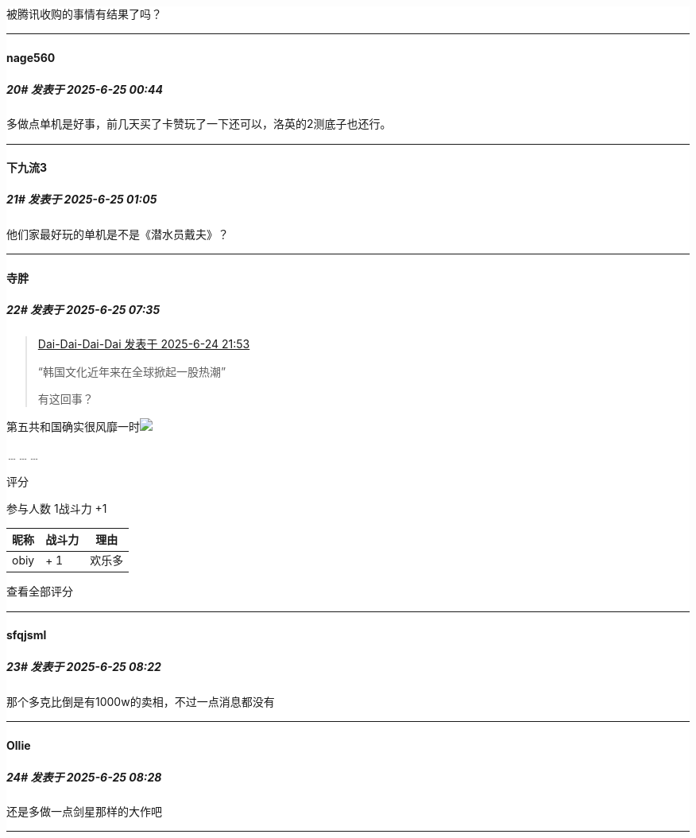 被腾讯收购的事情有结果了吗？

*****

####  nage560  
##### 20#       发表于 2025-6-25 00:44

多做点单机是好事，前几天买了卡赞玩了一下还可以，洛英的2测底子也还行。

*****

####  下九流3  
##### 21#       发表于 2025-6-25 01:05

他们家最好玩的单机是不是《潜水员戴夫》？

*****

####  寺胖  
##### 22#       发表于 2025-6-25 07:35

<blockquote><a href="httphttps://stage1st.com/2b/forum.php?mod=redirect&amp;goto=findpost&amp;pid=67993654&amp;ptid=2254764" target="_blank">Dai-Dai-Dai-Dai 发表于 2025-6-24 21:53</a>

“韩国文化近年来在全球掀起一股热潮”

有这回事？</blockquote>
第五共和国确实很风靡一时<img src="https://static.stage1st.com/image/smiley/face2017/067.png" referrerpolicy="no-referrer">

﹍﹍﹍

评分

 参与人数 1战斗力 +1

|昵称|战斗力|理由|
|----|---|---|
| obiy| + 1|欢乐多|

查看全部评分

*****

####  sfqjsml  
##### 23#       发表于 2025-6-25 08:22

那个多克比倒是有1000w的卖相，不过一点消息都没有

*****

####  Ollie  
##### 24#       发表于 2025-6-25 08:28

还是多做一点剑星那样的大作吧

*****
